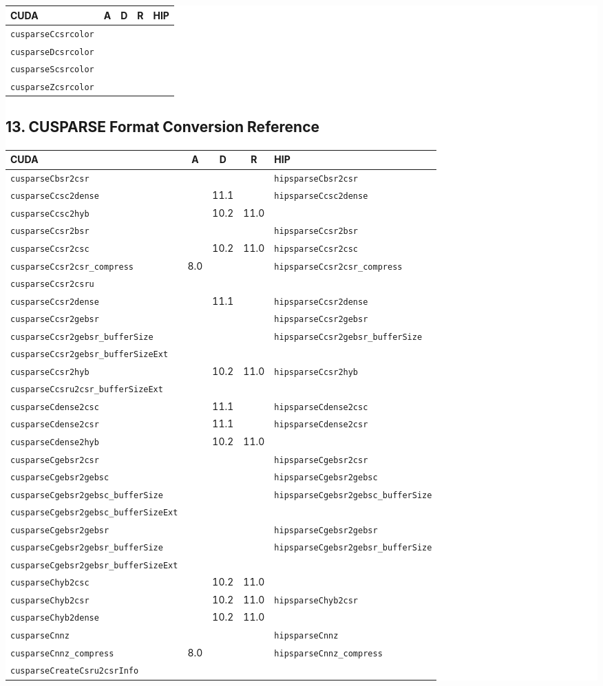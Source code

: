 | **CUDA** | **A** | **D** | **R** | **HIP** |
|:--|:-:|:-:|:-:|:--|
|`cusparseCcsrcolor`|  |  |  ||
|`cusparseDcsrcolor`|  |  |  ||
|`cusparseScsrcolor`|  |  |  ||
|`cusparseZcsrcolor`|  |  |  ||

## **13. CUSPARSE Format Conversion Reference**

| **CUDA** | **A** | **D** | **R** | **HIP** |
|:--|:-:|:-:|:-:|:--|
|`cusparseCbsr2csr`|  |  |  |`hipsparseCbsr2csr`|
|`cusparseCcsc2dense`|  | 11.1 |  |`hipsparseCcsc2dense`|
|`cusparseCcsc2hyb`|  | 10.2 | 11.0 ||
|`cusparseCcsr2bsr`|  |  |  |`hipsparseCcsr2bsr`|
|`cusparseCcsr2csc`|  | 10.2 | 11.0 |`hipsparseCcsr2csc`|
|`cusparseCcsr2csr_compress`| 8.0 |  |  |`hipsparseCcsr2csr_compress`|
|`cusparseCcsr2csru`|  |  |  ||
|`cusparseCcsr2dense`|  | 11.1 |  |`hipsparseCcsr2dense`|
|`cusparseCcsr2gebsr`|  |  |  |`hipsparseCcsr2gebsr`|
|`cusparseCcsr2gebsr_bufferSize`|  |  |  |`hipsparseCcsr2gebsr_bufferSize`|
|`cusparseCcsr2gebsr_bufferSizeExt`|  |  |  ||
|`cusparseCcsr2hyb`|  | 10.2 | 11.0 |`hipsparseCcsr2hyb`|
|`cusparseCcsru2csr_bufferSizeExt`|  |  |  ||
|`cusparseCdense2csc`|  | 11.1 |  |`hipsparseCdense2csc`|
|`cusparseCdense2csr`|  | 11.1 |  |`hipsparseCdense2csr`|
|`cusparseCdense2hyb`|  | 10.2 | 11.0 ||
|`cusparseCgebsr2csr`|  |  |  |`hipsparseCgebsr2csr`|
|`cusparseCgebsr2gebsc`|  |  |  |`hipsparseCgebsr2gebsc`|
|`cusparseCgebsr2gebsc_bufferSize`|  |  |  |`hipsparseCgebsr2gebsc_bufferSize`|
|`cusparseCgebsr2gebsc_bufferSizeExt`|  |  |  ||
|`cusparseCgebsr2gebsr`|  |  |  |`hipsparseCgebsr2gebsr`|
|`cusparseCgebsr2gebsr_bufferSize`|  |  |  |`hipsparseCgebsr2gebsr_bufferSize`|
|`cusparseCgebsr2gebsr_bufferSizeExt`|  |  |  ||
|`cusparseChyb2csc`|  | 10.2 | 11.0 ||
|`cusparseChyb2csr`|  | 10.2 | 11.0 |`hipsparseChyb2csr`|
|`cusparseChyb2dense`|  | 10.2 | 11.0 ||
|`cusparseCnnz`|  |  |  |`hipsparseCnnz`|
|`cusparseCnnz_compress`| 8.0 |  |  |`hipsparseCnnz_compress`|
|`cusparseCreateCsru2csrInfo`|  |  |  ||